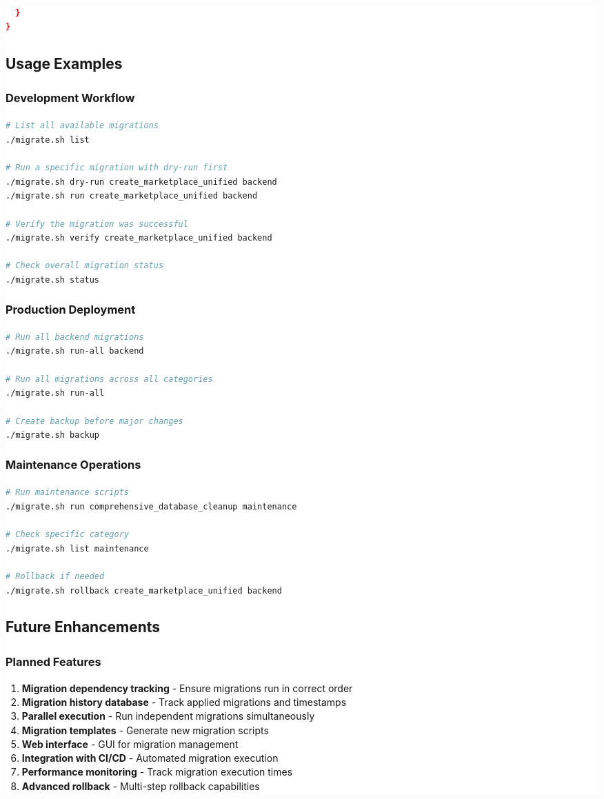 ```json
  }
}
```

## Usage Examples

### Development Workflow
```bash
# List all available migrations
./migrate.sh list

# Run a specific migration with dry-run first
./migrate.sh dry-run create_marketplace_unified backend
./migrate.sh run create_marketplace_unified backend

# Verify the migration was successful
./migrate.sh verify create_marketplace_unified backend

# Check overall migration status
./migrate.sh status
```

### Production Deployment
```bash
# Run all backend migrations
./migrate.sh run-all backend

# Run all migrations across all categories
./migrate.sh run-all

# Create backup before major changes
./migrate.sh backup
```

### Maintenance Operations
```bash
# Run maintenance scripts
./migrate.sh run comprehensive_database_cleanup maintenance

# Check specific category
./migrate.sh list maintenance

# Rollback if needed
./migrate.sh rollback create_marketplace_unified backend
```

## Future Enhancements

### Planned Features
1. **Migration dependency tracking** - Ensure migrations run in correct order
2. **Migration history database** - Track applied migrations and timestamps
3. **Parallel execution** - Run independent migrations simultaneously
4. **Migration templates** - Generate new migration scripts
5. **Web interface** - GUI for migration management
6. **Integration with CI/CD** - Automated migration execution
7. **Performance monitoring** - Track migration execution times
8. **Advanced rollback** - Multi-step rollback capabilities
